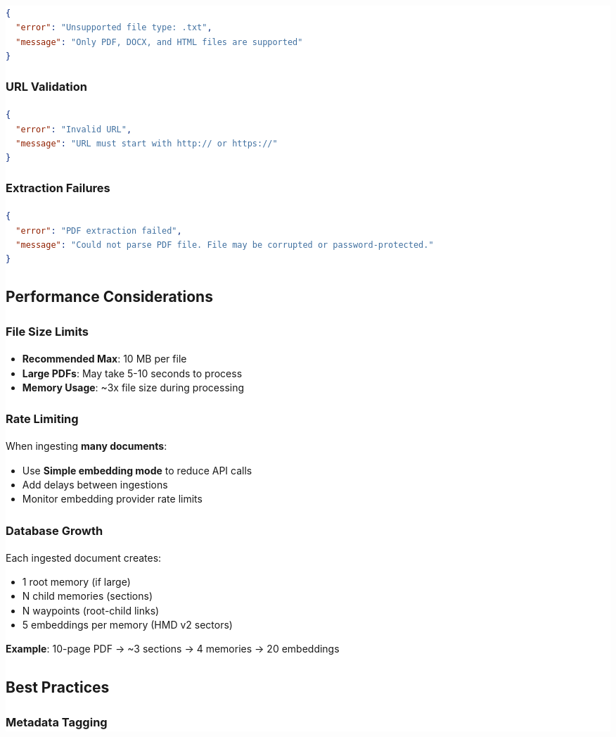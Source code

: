 ```json
{
  "error": "Unsupported file type: .txt",
  "message": "Only PDF, DOCX, and HTML files are supported"
}
```

### URL Validation

```json
{
  "error": "Invalid URL",
  "message": "URL must start with http:// or https://"
}
```

### Extraction Failures

```json
{
  "error": "PDF extraction failed",
  "message": "Could not parse PDF file. File may be corrupted or password-protected."
}
```

## Performance Considerations

### File Size Limits

- **Recommended Max**: 10 MB per file
- **Large PDFs**: May take 5-10 seconds to process
- **Memory Usage**: ~3x file size during processing

### Rate Limiting

When ingesting **many documents**:
- Use **Simple embedding mode** to reduce API calls
- Add delays between ingestions
- Monitor embedding provider rate limits

### Database Growth

Each ingested document creates:
- 1 root memory (if large)
- N child memories (sections)
- N waypoints (root-child links)
- 5 embeddings per memory (HMD v2 sectors)

**Example**: 10-page PDF → ~3 sections → 4 memories → 20 embeddings

## Best Practices

### Metadata Tagging
